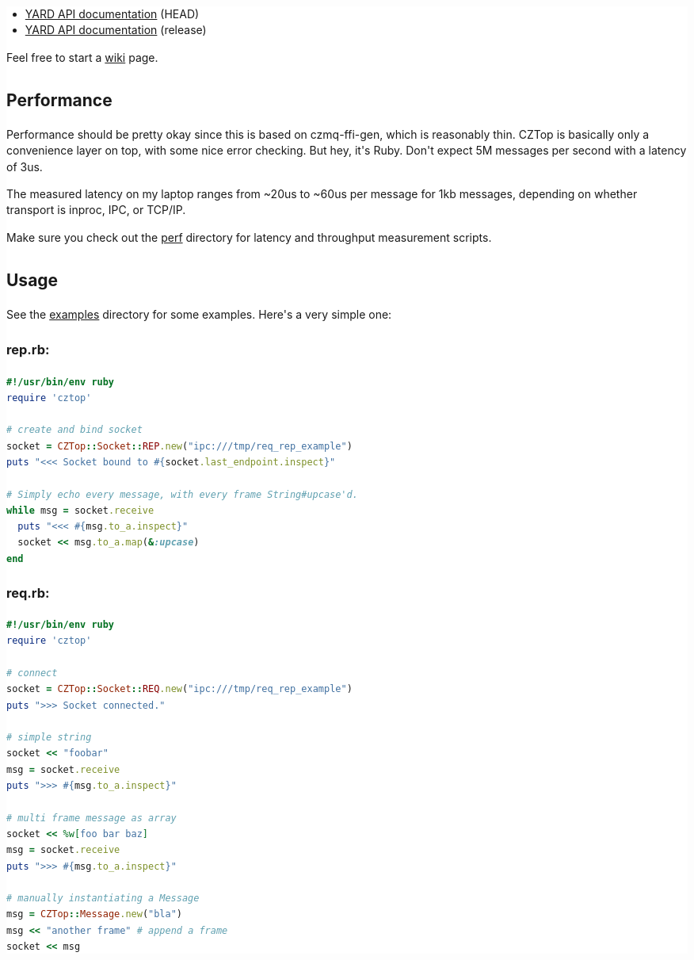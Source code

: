 * [YARD API documentation](http://www.rubydoc.info/github/paddor/cztop) (HEAD)
* [YARD API documentation](http://www.rubydoc.info/gems/cztop) (release)

Feel free to start a [wiki](https://github.com/paddor/cztop/wiki) page.

## Performance

Performance should be pretty okay since this is based on czmq-ffi-gen, which is
reasonably thin.  CZTop is basically only a convenience layer on top, with some
nice error checking. But hey, it's Ruby. Don't expect 5M messages per second
with a latency of 3us.

The measured latency on my laptop ranges from ~20us to ~60us per message for
1kb messages, depending on whether transport is inproc, IPC, or TCP/IP.

Make sure you check out the
[perf](https://github.com/paddor/cztop/blob/master/perf) directory for latency
and throughput measurement scripts.

## Usage

See the [examples](https://github.com/paddor/cztop/blob/master/examples) directory for some examples. Here's a very simple one:

### rep.rb:

```ruby
#!/usr/bin/env ruby
require 'cztop'

# create and bind socket
socket = CZTop::Socket::REP.new("ipc:///tmp/req_rep_example")
puts "<<< Socket bound to #{socket.last_endpoint.inspect}"

# Simply echo every message, with every frame String#upcase'd.
while msg = socket.receive
  puts "<<< #{msg.to_a.inspect}"
  socket << msg.to_a.map(&:upcase)
end
```

### req.rb:

```ruby
#!/usr/bin/env ruby
require 'cztop'

# connect
socket = CZTop::Socket::REQ.new("ipc:///tmp/req_rep_example")
puts ">>> Socket connected."

# simple string
socket << "foobar"
msg = socket.receive
puts ">>> #{msg.to_a.inspect}"

# multi frame message as array
socket << %w[foo bar baz]
msg = socket.receive
puts ">>> #{msg.to_a.inspect}"

# manually instantiating a Message
msg = CZTop::Message.new("bla")
msg << "another frame" # append a frame
socket << msg
```